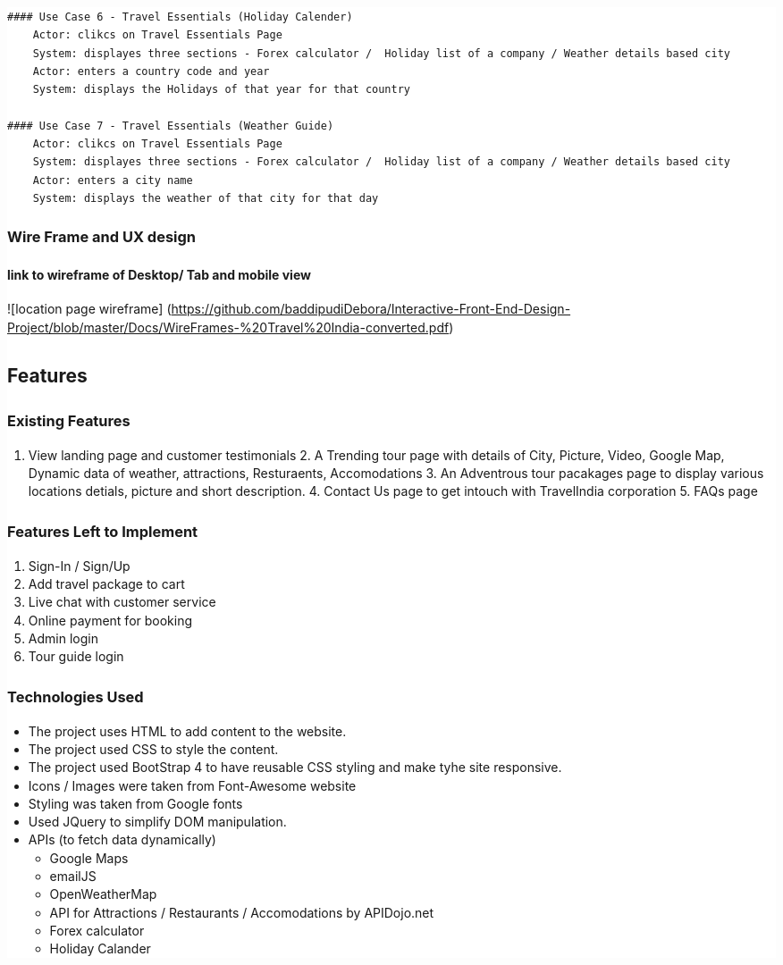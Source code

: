 	#### Use Case 6 - Travel Essentials (Holiday Calender)
		Actor: clikcs on Travel Essentials Page
		System: displayes three sections - Forex calculator /  Holiday list of a company / Weather details based city 
		Actor: enters a country code and year 
		System: displays the Holidays of that year for that country

	#### Use Case 7 - Travel Essentials (Weather Guide)
		Actor: clikcs on Travel Essentials Page
		System: displayes three sections - Forex calculator /  Holiday list of a company / Weather details based city 
		Actor: enters a city name 
		System: displays the weather of that city for that day


### Wire Frame and UX design

#### link to wireframe of Desktop/ Tab and mobile view
![location page wireframe]
(https://github.com/baddipudiDebora/Interactive-Front-End-Design-Project/blob/master/Docs/WireFrames-%20Travel%20India-converted.pdf)


## Features

### Existing Features
  1. View landing page and customer testimonials 
	2. A Trending tour page with details of City, Picture, Video, Google Map, Dynamic data of weather, attractions, Resturaents, Accomodations
	3. An Adventrous tour pacakages page to display various locations detials, picture and short description.
	4. Contact Us page to get intouch with TravelIndia corporation
	5. FAQs page

### Features Left to Implement
1. Sign-In / Sign/Up
2. Add travel package to cart
3. Live chat with customer service
4. Online payment for booking
5. Admin login
6. Tour guide login

### Technologies Used
* The project uses HTML to add content to the website.
* The project used CSS to style the content.
* The project used BootStrap 4  to have reusable CSS styling and make tyhe site responsive.
* Icons / Images were taken from Font-Awesome website
* Styling was taken from Google fonts 
* Used JQuery to simplify DOM manipulation.
* APIs 	(to fetch data dynamically)
	- Google Maps
	- emailJS
	- OpenWeatherMap
	- API for Attractions / Restaurants / Accomodations by APIDojo.net
	- Forex calculator
	- Holiday Calander
